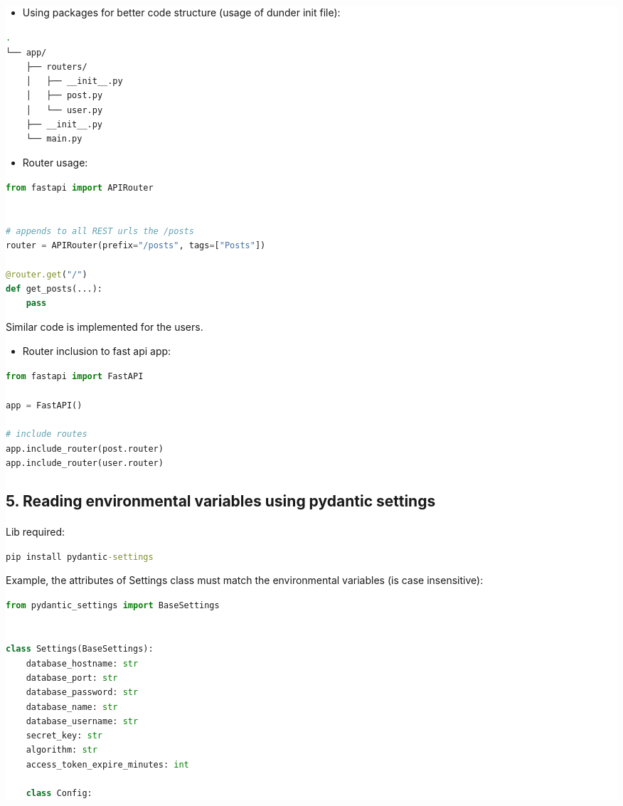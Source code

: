- Using packages for better code structure (usage of dunder init file):

```sh
.
└── app/
    ├── routers/
    │   ├── __init__.py
    │   ├── post.py
    │   └── user.py
    ├── __init__.py
    └── main.py
```

- Router usage:

```python
from fastapi import APIRouter


# appends to all REST urls the /posts
router = APIRouter(prefix="/posts", tags=["Posts"])

@router.get("/")
def get_posts(...):
    pass

```
Similar code is implemented for the users.

- Router inclusion to fast api app:

```python
from fastapi import FastAPI

app = FastAPI()

# include routes
app.include_router(post.router)
app.include_router(user.router)

```

## 5. Reading environmental variables using pydantic settings

Lib required:
```cmd
pip install pydantic-settings
```

Example, the attributes of Settings class must match the environmental variables (is case insensitive):

```python
from pydantic_settings import BaseSettings


class Settings(BaseSettings):
    database_hostname: str
    database_port: str
    database_password: str
    database_name: str
    database_username: str
    secret_key: str
    algorithm: str
    access_token_expire_minutes: int

    class Config:
```